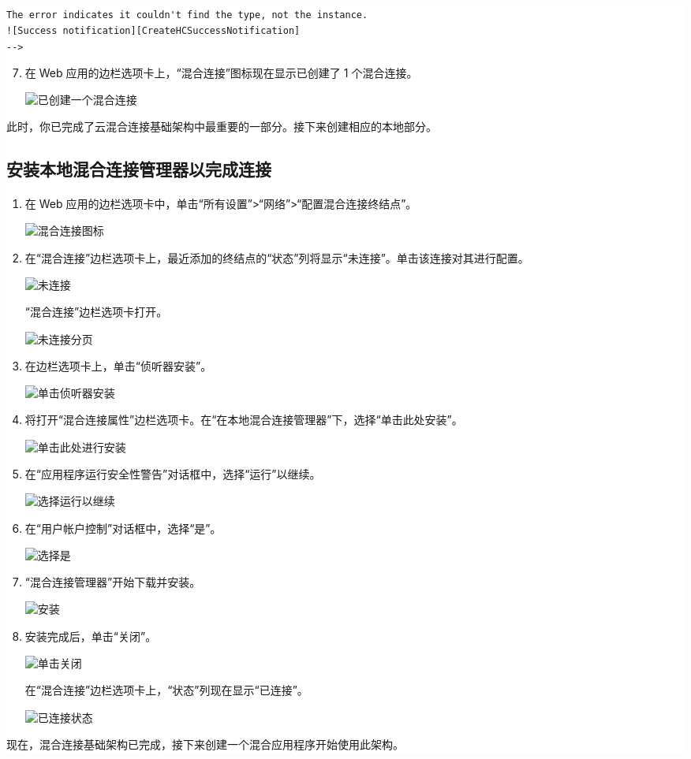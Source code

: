 	The error indicates it couldn't find the type, not the instance.
	![Success notification][CreateHCSuccessNotification]
	-->
7. 在 Web 应用的边栏选项卡上，“混合连接”图标现在显示已创建了 1 个混合连接。
	
	![已创建一个混合连接][CreateHCOneConnectionCreated]
	
此时，你已完成了云混合连接基础架构中最重要的一部分。接下来创建相应的本地部分。

<a name="InstallHCM"></a>
## 安装本地混合连接管理器以完成连接 ##

1. 在 Web 应用的边栏选项卡中，单击“所有设置”>“网络”>“配置混合连接终结点”。 
	
	![混合连接图标][HCIcon]
	
2. 在“混合连接”边栏选项卡上，最近添加的终结点的“状态”列将显示“未连接”。单击该连接对其进行配置。
	
	![未连接][NotConnected]
	
	“混合连接”边栏选项卡打开。
	
	![未连接分页][NotConnectedBlade]
	
3. 在边栏选项卡上，单击“侦听器安装”。
	
	![单击侦听器安装][ClickListenerSetup]
	
4. 将打开“混合连接属性”边栏选项卡。在“在本地混合连接管理器”下，选择“单击此处安装”。
	
	![单击此处进行安装][ClickToInstallHCM]
	
5. 在“应用程序运行安全性警告”对话框中，选择“运行”以继续。
	
	![选择运行以继续][ApplicationRunWarning]
	
6.	在“用户帐户控制”对话框中，选择“是”。
	
	![选择是][UAC]
	
7. “混合连接管理器”开始下载并安装。
	
	![安装][HCMInstalling]
	
8. 安装完成后，单击“关闭”。
	
	![单击关闭][HCMInstallComplete]
	
	在“混合连接”边栏选项卡上，“状态”列现在显示“已连接”。
	
	![已连接状态][HCStatusConnected]

现在，混合连接基础架构已完成，接下来创建一个混合应用程序开始使用此架构。


[New]: ./media/web-sites-hybrid-connection-get-started/B01New.png
[NewWebsite]: ./media/web-sites-hybrid-connection-get-started/B02NewWebsite.png
[WebsiteCreationBlade]: ./media/web-sites-hybrid-connection-get-started/B03WebsiteCreationBlade.png
[WebSiteRunningBlade]: ./media/web-sites-hybrid-connection-get-started/B04WebSiteRunningBlade.png
[Browse]: ./media/web-sites-hybrid-connection-get-started/B05Browse.png
[DefaultWebSitePage]: ./media/web-sites-hybrid-connection-get-started/B06DefaultWebSitePage.png
[CreateHCHCIcon]: ./media/web-sites-hybrid-connection-get-started/C01CreateHCHCIcon.png
[CreateHCAddHC]: ./media/web-sites-hybrid-connection-get-started/C02CreateHCAddHC.png
[TwinCreateHCBlades]: ./media/web-sites-hybrid-connection-get-started/C03TwinCreateHCBlades.png
[CreateHCCreateBTS]: ./media/web-sites-hybrid-connection-get-started/C04CreateHCCreateBTS.png
[CreateBTScomplete]: ./media/web-sites-hybrid-connection-get-started/C05CreateBTScomplete.png
[CreateHCSuccessNotification]: ./media/web-sites-hybrid-connection-get-started/C06CreateHCSuccessNotification.png
[CreateHCOneConnectionCreated]: ./media/web-sites-hybrid-connection-get-started/C07CreateHCOneConnectionCreated.png
[HCIcon]: ./media/web-sites-hybrid-connection-get-started/D01HCIcon.png
[NotConnected]: ./media/web-sites-hybrid-connection-get-started/D02NotConnected.png
[NotConnectedBlade]: ./media/web-sites-hybrid-connection-get-started/D03NotConnectedBlade.png
[ClickListenerSetup]: ./media/web-sites-hybrid-connection-get-started/D04ClickListenerSetup.png
[ClickToInstallHCM]: ./media/web-sites-hybrid-connection-get-started/D05ClickToInstallHCM.png
[ApplicationRunWarning]: ./media/web-sites-hybrid-connection-get-started/D06ApplicationRunWarning.png
[UAC]: ./media/web-sites-hybrid-connection-get-started/D07UAC.png
[HCMInstalling]: ./media/web-sites-hybrid-connection-get-started/D08HCMInstalling.png
[HCMInstallComplete]: ./media/web-sites-hybrid-connection-get-started/D09HCMInstallComplete.png
[HCStatusConnected]: ./media/web-sites-hybrid-connection-get-started/D10HCStatusConnected.png